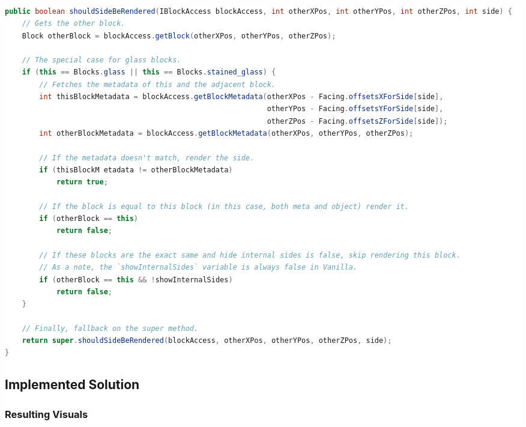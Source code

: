 ```Java
public boolean shouldSideBeRendered(IBlockAccess blockAccess, int otherXPos, int otherYPos, int otherZPos, int side) {
    // Gets the other block.
    Block otherBlock = blockAccess.getBlock(otherXPos, otherYPos, otherZPos);

    // The special case for glass blocks.
    if (this == Blocks.glass || this == Blocks.stained_glass) {
        // Fetches the metadata of this and the adjacent block.
        int thisBlockMetadata = blockAccess.getBlockMetadata(otherXPos - Facing.offsetsXForSide[side],
                                                             otherYPos - Facing.offsetsYForSide[side],
                                                             otherZPos - Facing.offsetsZForSide[side]);
        int otherBlockMetadata = blockAccess.getBlockMetadata(otherXPos, otherYPos, otherZPos);

        // If the metadata doesn't match, render the side.
        if (thisBlockM etadata != otherBlockMetadata)
            return true;

        // If the block is equal to this block (in this case, both meta and object) render it.
        if (otherBlock == this)
            return false;

        // If these blocks are the exact same and hide internal sides is false, skip rendering this block.
        // As a note, the `showInternalSides` variable is always false in Vanilla.
        if (otherBlock == this && !showInternalSides)
            return false;
    }

    // Finally, fallback on the super method.
    return super.shouldSideBeRendered(blockAccess, otherXPos, otherYPos, otherZPos, side);
}
```

## Implemented Solution

### Resulting Visuals
